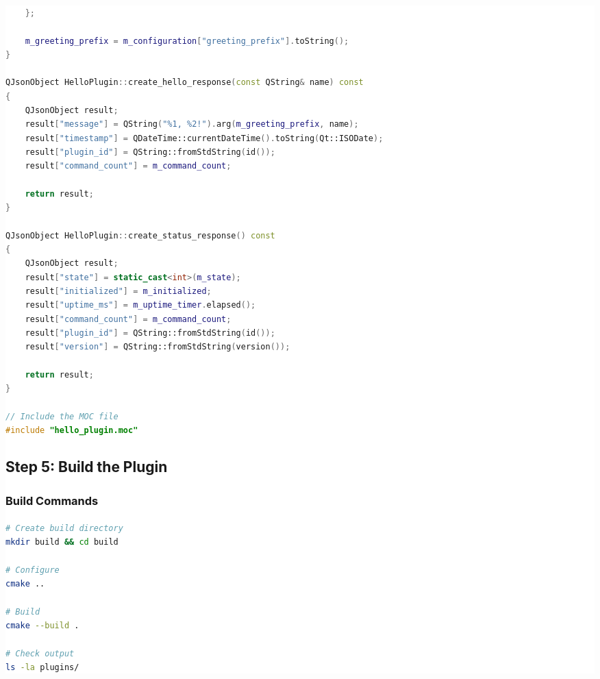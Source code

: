 ```cpp
    };
    
    m_greeting_prefix = m_configuration["greeting_prefix"].toString();
}

QJsonObject HelloPlugin::create_hello_response(const QString& name) const
{
    QJsonObject result;
    result["message"] = QString("%1, %2!").arg(m_greeting_prefix, name);
    result["timestamp"] = QDateTime::currentDateTime().toString(Qt::ISODate);
    result["plugin_id"] = QString::fromStdString(id());
    result["command_count"] = m_command_count;
    
    return result;
}

QJsonObject HelloPlugin::create_status_response() const
{
    QJsonObject result;
    result["state"] = static_cast<int>(m_state);
    result["initialized"] = m_initialized;
    result["uptime_ms"] = m_uptime_timer.elapsed();
    result["command_count"] = m_command_count;
    result["plugin_id"] = QString::fromStdString(id());
    result["version"] = QString::fromStdString(version());
    
    return result;
}

// Include the MOC file
#include "hello_plugin.moc"
```

## Step 5: Build the Plugin

### Build Commands

```bash
# Create build directory
mkdir build && cd build

# Configure
cmake ..

# Build
cmake --build .

# Check output
ls -la plugins/
```
